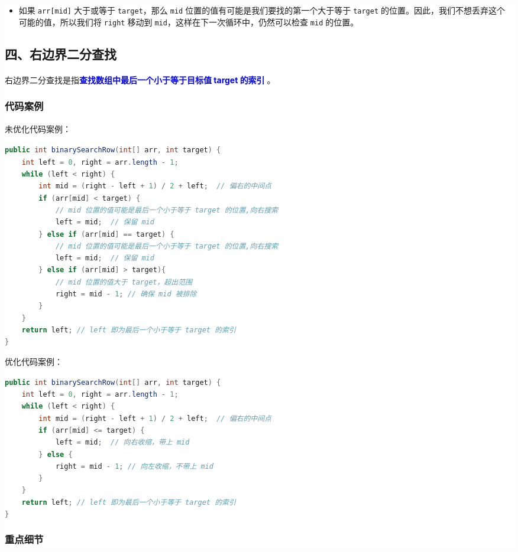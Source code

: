 - 如果 `arr[mid]` 大于或等于 `target`，那么 `mid` 位置的值有可能是我们要找的第一个大于等于 `target` 的位置。因此，我们不想丢弃这个可能的值，所以我们将 `right` 移动到 `mid`，这样在下一次循环中，仍然可以检查 `mid` 的位置。





## 四、右边界二分查找

右边界二分查找是指<font color="blue">**查找数组中最后一个小于等于目标值 target 的索引**</font> 。

### 代码案例

未优化代码案例：

```java
public int binarySearchRow(int[] arr, int target) {
	int left = 0, right = arr.length - 1;	
    while (left < right) {
        int mid = (right - left + 1) / 2 + left;  // 偏右的中间点
        if (arr[mid] < target) {
            // mid 位置的值可能是最后一个小于等于 target 的位置,向右搜索
            left = mid;  // 保留 mid
        } else if (arr[mid] == target) {
            // mid 位置的值可能是最后一个小于等于 target 的位置,向右搜索
            left = mid;  // 保留 mid
        } else if (arr[mid] > target){
            // mid 位置的值大于 target，超出范围
            right = mid - 1; // 确保 mid 被排除
        }
    }
    return left; // left 即为最后一个小于等于 target 的索引
}
```

优化代码案例：

```java
public int binarySearchRow(int[] arr, int target) {
	int left = 0, right = arr.length - 1;	
    while (left < right) {
        int mid = (right - left + 1) / 2 + left;  // 偏右的中间点
        if (arr[mid] <= target) {
            left = mid;  // 向右收缩，带上 mid
        } else {
            right = mid - 1; // 向左收缩，不带上 mid
        }
    }
    return left; // left 即为最后一个小于等于 target 的索引
}
```



### 重点细节

